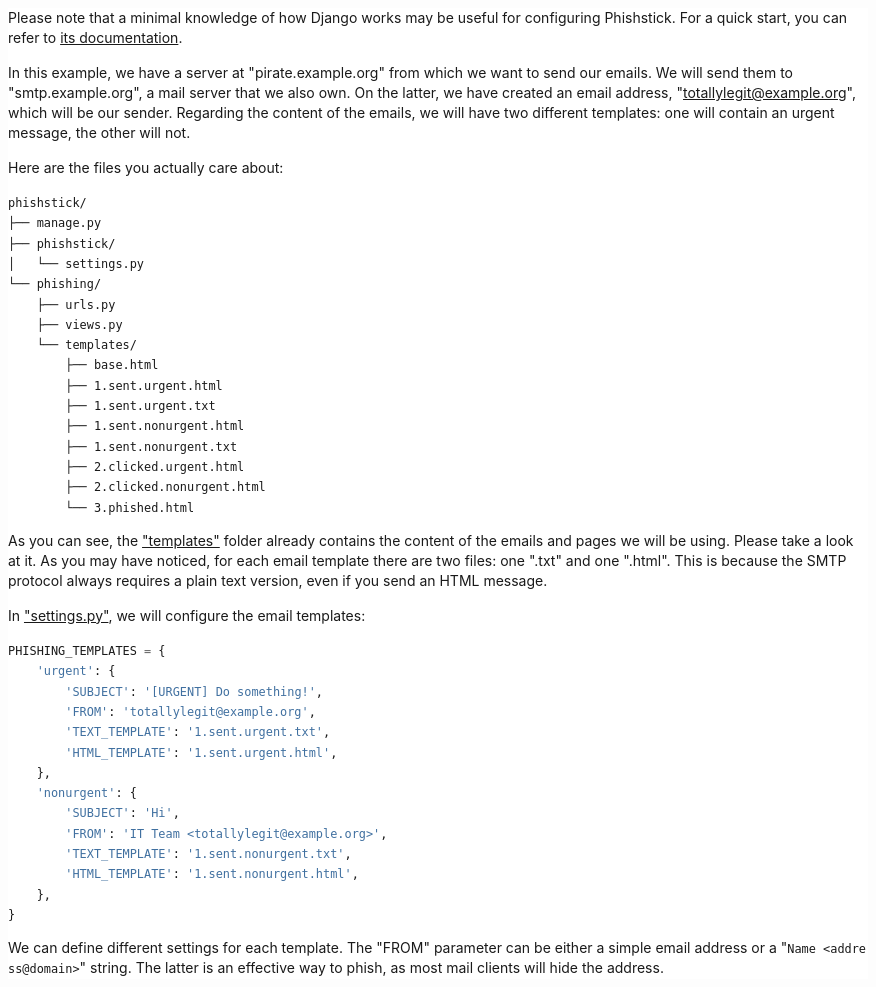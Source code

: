 Please note that a minimal knowledge of how Django works may be useful for configuring Phishstick. For a quick start, you can refer to [its documentation](https://docs.djangoproject.com/en/4.0/).

In this example, we have a server at "pirate.example.org" from which we want to send our emails. We will send them to "smtp.example.org", a mail server that we also own. On the latter, we have created an email address, "totallylegit@example.org", which will be our sender. Regarding the content of the emails, we will have two different templates: one will contain an urgent message, the other will not.

Here are the files you actually care about:

```
phishstick/
├── manage.py
├── phishstick/
│   └── settings.py
└── phishing/
    ├── urls.py
    ├── views.py
    └── templates/
        ├── base.html
        ├── 1.sent.urgent.html
        ├── 1.sent.urgent.txt
        ├── 1.sent.nonurgent.html
        ├── 1.sent.nonurgent.txt
        ├── 2.clicked.urgent.html
        ├── 2.clicked.nonurgent.html
        └── 3.phished.html
```

As you can see, the ["templates"](./phishing/templates/) folder already contains the content of the emails and pages we will be using. Please take a look at it. As you may have noticed, for each email template there are two files: one ".txt" and one ".html". This is because the SMTP protocol always requires a plain text version, even if you send an HTML message.

In ["settings.py"](./phishstick/settings.py), we will configure the email templates:

```python
PHISHING_TEMPLATES = {
    'urgent': {
        'SUBJECT': '[URGENT] Do something!',
        'FROM': 'totallylegit@example.org',
        'TEXT_TEMPLATE': '1.sent.urgent.txt',
        'HTML_TEMPLATE': '1.sent.urgent.html',
    },
    'nonurgent': {
        'SUBJECT': 'Hi',
        'FROM': 'IT Team <totallylegit@example.org>',
        'TEXT_TEMPLATE': '1.sent.nonurgent.txt',
        'HTML_TEMPLATE': '1.sent.nonurgent.html',
    },
}
```

We can define different settings for each template. The "FROM" parameter can be either a simple email address or a "`Name <address@domain>`" string. The latter is an effective way to phish, as most mail clients will hide the address.
